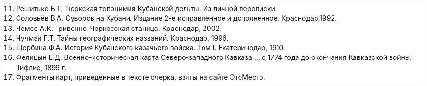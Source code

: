11. <a name="t95-[11]"></a>Решитько Б.Т. Тюркская топонимия Кубанской дельты. Из личной переписки.  
12. <a name="t95-[12]"></a>Соловьёв В.А. Суворов на Кубани. Издание 2-е исправленное и дополненное. Краснодар,1992.  
13. <a name="t95-[13]"></a>Чемсо А.К. Гривенно-Черкесская станица. Краснодар, 2002.  
14. <a name="t95-[14]"></a>Чучмай Г.Т. Тайны географических названий. Краснодар, 1996.  
15. <a name="t95-[15]"></a>Щербина Ф.А. История Кубанского казачьего войска. Том I. Екатеринодар, 1910.  
16. <a name="t95-[16]"></a>Фелицын Е.Д. Военно-историческая карта Северо-западного Кавказа ... с 1774 года до окончания Кавказской войны. Тифлис, 1899 г.  
17. <a name="t95-[17]"></a>Фрагменты карт, приведённые в тексте очерка, взяты на сайте ЭтоМесто.  